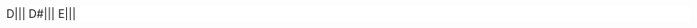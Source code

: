D|<audio controls><source src=https://raw.githubusercontent.com/ytyaru/Python.Audio.Scales.201708291513/master/res/440/EqualTemperament/scales/Major/wav/D.wav><source src=https://raw.githubusercontent.com/ytyaru/Python.Audio.Scales.201708291513/master/res/440/EqualTemperament/scales/Major/flac/D.flac><source src=https://raw.githubusercontent.com/ytyaru/Python.Audio.Scales.201708291513/master/res/440/EqualTemperament/scales/Major/ogg/D.ogg><source src=https://raw.githubusercontent.com/ytyaru/Python.Audio.Scales.201708291513/master/res/440/EqualTemperament/scales/Major/mp3/D.mp3></audio>|<audio controls><source src=https://raw.githubusercontent.com/ytyaru/Python.Audio.Scales.201708291513/master/res/440/PythagoreanTuning/scales/Major/wav/D.wav><source src=https://raw.githubusercontent.com/ytyaru/Python.Audio.Scales.201708291513/master/res/440/PythagoreanTuning/scales/Major/flac/D.flac><source src=https://raw.githubusercontent.com/ytyaru/Python.Audio.Scales.201708291513/master/res/440/PythagoreanTuning/scales/Major/ogg/D.ogg><source src=https://raw.githubusercontent.com/ytyaru/Python.Audio.Scales.201708291513/master/res/440/PythagoreanTuning/scales/Major/mp3/D.mp3></audio>|<audio controls><source src=https://raw.githubusercontent.com/ytyaru/Python.Audio.Scales.201708291513/master/res/440/JustIntonation/scales/Major/wav/D.wav><source src=https://raw.githubusercontent.com/ytyaru/Python.Audio.Scales.201708291513/master/res/440/JustIntonation/scales/Major/flac/D.flac><source src=https://raw.githubusercontent.com/ytyaru/Python.Audio.Scales.201708291513/master/res/440/JustIntonation/scales/Major/ogg/D.ogg><source src=https://raw.githubusercontent.com/ytyaru/Python.Audio.Scales.201708291513/master/res/440/JustIntonation/scales/Major/mp3/D.mp3></audio>
D#|<audio controls><source src=https://raw.githubusercontent.com/ytyaru/Python.Audio.Scales.201708291513/master/res/440/EqualTemperament/scales/Major/wav/D+.wav><source src=https://raw.githubusercontent.com/ytyaru/Python.Audio.Scales.201708291513/master/res/440/EqualTemperament/scales/Major/flac/D+.flac><source src=https://raw.githubusercontent.com/ytyaru/Python.Audio.Scales.201708291513/master/res/440/EqualTemperament/scales/Major/ogg/D+.ogg><source src=https://raw.githubusercontent.com/ytyaru/Python.Audio.Scales.201708291513/master/res/440/EqualTemperament/scales/Major/mp3/D+.mp3></audio>|<audio controls><source src=https://raw.githubusercontent.com/ytyaru/Python.Audio.Scales.201708291513/master/res/440/PythagoreanTuning/scales/Major/wav/D+.wav><source src=https://raw.githubusercontent.com/ytyaru/Python.Audio.Scales.201708291513/master/res/440/PythagoreanTuning/scales/Major/flac/D+.flac><source src=https://raw.githubusercontent.com/ytyaru/Python.Audio.Scales.201708291513/master/res/440/PythagoreanTuning/scales/Major/ogg/D+.ogg><source src=https://raw.githubusercontent.com/ytyaru/Python.Audio.Scales.201708291513/master/res/440/PythagoreanTuning/scales/Major/mp3/D+.mp3></audio>|<audio controls><source src=https://raw.githubusercontent.com/ytyaru/Python.Audio.Scales.201708291513/master/res/440/JustIntonation/scales/Major/wav/D+.wav><source src=https://raw.githubusercontent.com/ytyaru/Python.Audio.Scales.201708291513/master/res/440/JustIntonation/scales/Major/flac/D+.flac><source src=https://raw.githubusercontent.com/ytyaru/Python.Audio.Scales.201708291513/master/res/440/JustIntonation/scales/Major/ogg/D+.ogg><source src=https://raw.githubusercontent.com/ytyaru/Python.Audio.Scales.201708291513/master/res/440/JustIntonation/scales/Major/mp3/D+.mp3></audio>
E|<audio controls><source src=https://raw.githubusercontent.com/ytyaru/Python.Audio.Scales.201708291513/master/res/440/EqualTemperament/scales/Major/wav/E.wav><source src=https://raw.githubusercontent.com/ytyaru/Python.Audio.Scales.201708291513/master/res/440/EqualTemperament/scales/Major/flac/E.flac><source src=https://raw.githubusercontent.com/ytyaru/Python.Audio.Scales.201708291513/master/res/440/EqualTemperament/scales/Major/ogg/E.ogg><source src=https://raw.githubusercontent.com/ytyaru/Python.Audio.Scales.201708291513/master/res/440/EqualTemperament/scales/Major/mp3/E.mp3></audio>|<audio controls><source src=https://raw.githubusercontent.com/ytyaru/Python.Audio.Scales.201708291513/master/res/440/PythagoreanTuning/scales/Major/wav/E.wav><source src=https://raw.githubusercontent.com/ytyaru/Python.Audio.Scales.201708291513/master/res/440/PythagoreanTuning/scales/Major/flac/E.flac><source src=https://raw.githubusercontent.com/ytyaru/Python.Audio.Scales.201708291513/master/res/440/PythagoreanTuning/scales/Major/ogg/E.ogg><source src=https://raw.githubusercontent.com/ytyaru/Python.Audio.Scales.201708291513/master/res/440/PythagoreanTuning/scales/Major/mp3/E.mp3></audio>|<audio controls><source src=https://raw.githubusercontent.com/ytyaru/Python.Audio.Scales.201708291513/master/res/440/JustIntonation/scales/Major/wav/E.wav><source src=https://raw.githubusercontent.com/ytyaru/Python.Audio.Scales.201708291513/master/res/440/JustIntonation/scales/Major/flac/E.flac><source src=https://raw.githubusercontent.com/ytyaru/Python.Audio.Scales.201708291513/master/res/440/JustIntonation/scales/Major/ogg/E.ogg><source src=https://raw.githubusercontent.com/ytyaru/Python.Audio.Scales.201708291513/master/res/440/JustIntonation/scales/Major/mp3/E.mp3></audio>